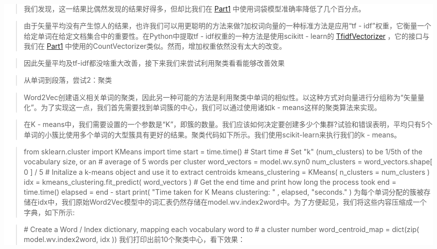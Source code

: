 > 我们发现，这一结果比偶然发现的结果好得多，但却比我们在
> [Part1](http://blog.csdn.net/u010665216/article/details/78741159)
> 中使用词袋模型准确率降低了几个百分点。

> 由于矢量平均没有产生惊人的结果，也许我们可以用更聪明的方法来做?加权词向量的一种标准方法是应用“tf - idf”权重，它衡量一个给定单词在给定文档集合中的重要性。在Python中提取tf - idf权重的一种方法是使用scikitt - learn的
> [TfidfVectorizer](http://scikit-learn.org/stable/modules/generated/sklearn.feature_extraction.text.TfidfVectorizer.html)
> ，它的接口与我们在
> [Part1](http://scikit-learn.org/stable/modules/generated/sklearn.feature_extraction.text.TfidfVectorizer.html)
> 中使用的CountVectorizer类似。然而，增加权重依然没有太大的改变。

> 因此矢量平均及tf-idf都没啥重大改善，接下来我们来尝试利用聚类看看能够改善效果

> 从单词到段落，尝试2：聚类

> Word2Vec创建语义相关单词的聚类，因此另一种可能的方法是利用聚类中单词的相似性。以这种方式对向量进行分组称为“矢量量化”。为了实现这一点，我们首先需要找到单词簇的中心，我们可以通过使用诸如k - means这样的聚类算法来实现。

> 在K - means中，我们需要设置的一个参数是“K”，即簇的数量。我们应该如何决定要创建多少个集群?试验和错误表明，平均只有5个单词的小簇比使用多个单词的大型簇具有更好的结果。聚类代码如下所示。我们使用scikit-learn来执行我们的k - means。

> from
> sklearn.cluster
> import
> KMeans
> import
> time
start = time.time()
> \# Start time
> \# Set "k" (num_clusters) to be 1/5th of the vocabulary size, or an
> \# average of 5 words per cluster
> word_vectors = model.wv.syn0
num_clusters = word_vectors.shape[
> 0
> ] /
> 5
> \# Initalize a k-means object and use it to extract centroids
> kmeans_clustering = KMeans( n_clusters = num_clusters )
idx = kmeans_clustering.fit_predict( word_vectors )
> \# Get the end time and print how long the process took
> end = time.time()
elapsed = end - start
print(
> "Time taken for K Means clustering: "
> , elapsed,
> "seconds."
> )
> 为每个单词分配的簇被存储在idx中，我们原始Word2Vec模型中的词汇表仍然存储在model.wv.index2word中。为了方便起见，我们将这些内容压缩成一个字典，如下所示:

> \# Create a Word / Index dictionary, mapping each vocabulary word to
> \# a cluster number
> word_centroid_map = dict(zip( model.wv.index2word, idx ))
> 我们打印出前10个聚类中心，看下效果：
